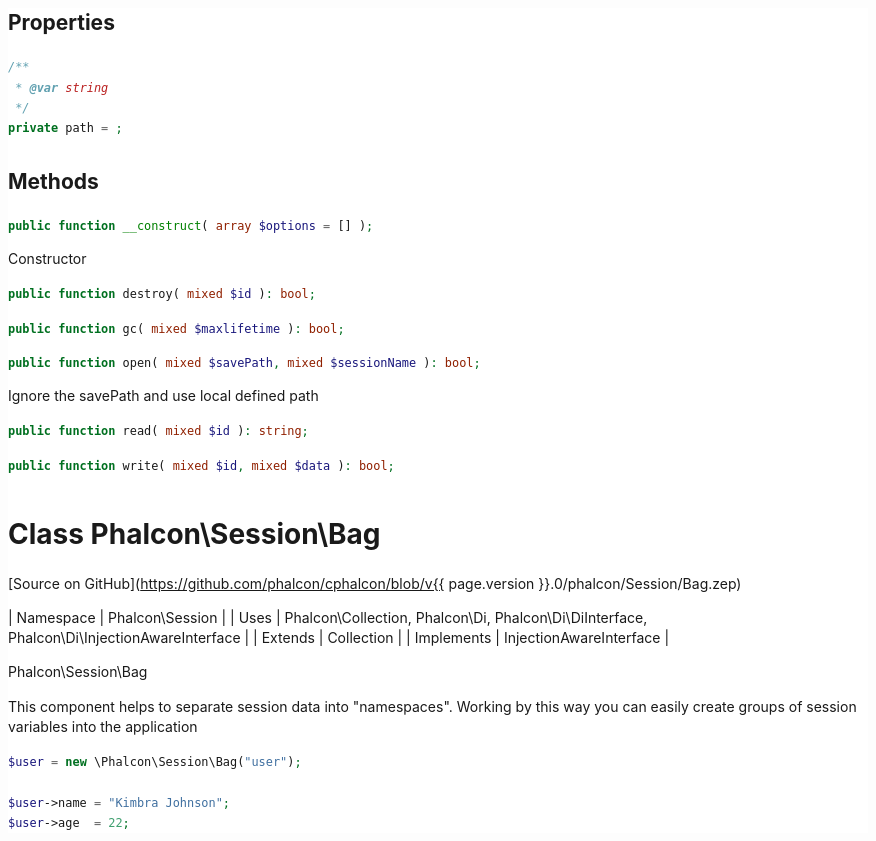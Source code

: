 ## Properties

```php
/**
 * @var string
 */
private path = ;

```

## Methods

```php
public function __construct( array $options = [] );
```

Constructor

```php
public function destroy( mixed $id ): bool;
```

```php
public function gc( mixed $maxlifetime ): bool;
```

```php
public function open( mixed $savePath, mixed $sessionName ): bool;
```

Ignore the savePath and use local defined path

```php
public function read( mixed $id ): string;
```

```php
public function write( mixed $id, mixed $data ): bool;
```

<h1 id="session-bag">Class Phalcon\Session\Bag</h1>

[Source on GitHub](https://github.com/phalcon/cphalcon/blob/v{{ page.version }}.0/phalcon/Session/Bag.zep)

| Namespace | Phalcon\Session | | Uses | Phalcon\Collection, Phalcon\Di, Phalcon\Di\DiInterface, Phalcon\Di\InjectionAwareInterface | | Extends | Collection | | Implements | InjectionAwareInterface |

Phalcon\Session\Bag

This component helps to separate session data into "namespaces". Working by this way you can easily create groups of session variables into the application

```php
$user = new \Phalcon\Session\Bag("user");

$user->name = "Kimbra Johnson";
$user->age  = 22;
```
